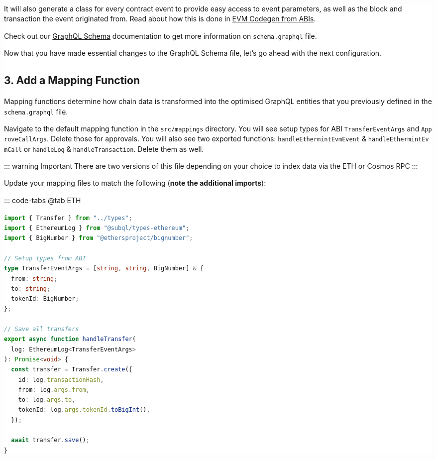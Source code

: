 It will also generate a class for every contract event to provide easy access to event parameters, as well as the block and transaction the event originated from. Read about how this is done in [EVM Codegen from ABIs](../../build/introduction.md#evm-codegen-from-abis).

Check out our [GraphQL Schema](../../build/graphql.md) documentation to get more information on `schema.graphql` file.

Now that you have made essential changes to the GraphQL Schema file, let’s go ahead with the next configuration.

## 3. Add a Mapping Function

Mapping functions determine how chain data is transformed into the optimised GraphQL entities that you previously defined in the `schema.graphql` file.

Navigate to the default mapping function in the `src/mappings` directory. You will see setup types for ABI `TransferEventArgs` and `ApproveCallArgs`. Delete those for approvals. You will also see two exported functions: `handleEthermintEvmEvent` & `handleEthermintEvmCall` or `handleLog` & `handleTransaction`. Delete them as well.

::: warning Important
There are two versions of this file depending on your choice to index data via the ETH or Cosmos RPC
:::

Update your mapping files to match the following (**note the additional imports**):

::: code-tabs
@tab ETH

```ts
import { Transfer } from "../types";
import { EthereumLog } from "@subql/types-ethereum";
import { BigNumber } from "@ethersproject/bignumber";

// Setup types from ABI
type TransferEventArgs = [string, string, BigNumber] & {
  from: string;
  to: string;
  tokenId: BigNumber;
};

// Save all transfers
export async function handleTransfer(
  log: EthereumLog<TransferEventArgs>
): Promise<void> {
  const transfer = Transfer.create({
    id: log.transactionHash,
    from: log.args.from,
    to: log.args.to,
    tokenId: log.args.tokenId.toBigInt(),
  });

  await transfer.save();
}
```
